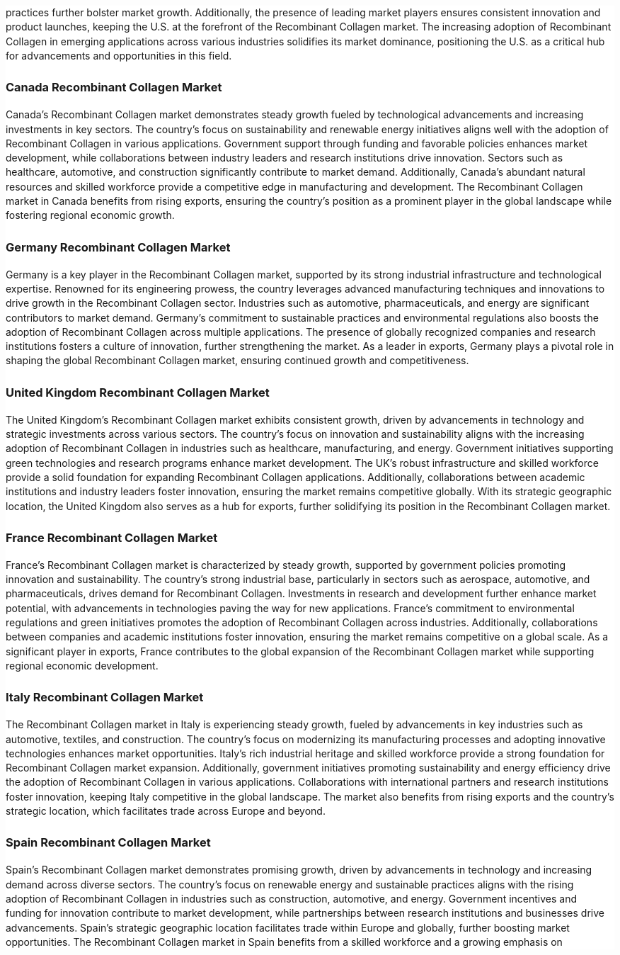 practices further bolster market growth. Additionally, the presence of leading market players ensures consistent innovation and product launches, keeping the U.S. at the forefront of the Recombinant Collagen market. The increasing adoption of Recombinant Collagen in emerging applications across various industries solidifies its market dominance, positioning the U.S. as a critical hub for advancements and opportunities in this field.</p><h3>Canada Recombinant Collagen Market</h3><p>Canada&rsquo;s Recombinant Collagen market demonstrates steady growth fueled by technological advancements and increasing investments in key sectors. The country&rsquo;s focus on sustainability and renewable energy initiatives aligns well with the adoption of Recombinant Collagen in various applications. Government support through funding and favorable policies enhances market development, while collaborations between industry leaders and research institutions drive innovation. Sectors such as healthcare, automotive, and construction significantly contribute to market demand. Additionally, Canada&rsquo;s abundant natural resources and skilled workforce provide a competitive edge in manufacturing and development. The Recombinant Collagen market in Canada benefits from rising exports, ensuring the country&rsquo;s position as a prominent player in the global landscape while fostering regional economic growth.</p><h3>Germany Recombinant Collagen Market</h3><p>Germany is a key player in the Recombinant Collagen market, supported by its strong industrial infrastructure and technological expertise. Renowned for its engineering prowess, the country leverages advanced manufacturing techniques and innovations to drive growth in the Recombinant Collagen sector. Industries such as automotive, pharmaceuticals, and energy are significant contributors to market demand. Germany&rsquo;s commitment to sustainable practices and environmental regulations also boosts the adoption of Recombinant Collagen across multiple applications. The presence of globally recognized companies and research institutions fosters a culture of innovation, further strengthening the market. As a leader in exports, Germany plays a pivotal role in shaping the global Recombinant Collagen market, ensuring continued growth and competitiveness.</p><h3>United Kingdom Recombinant Collagen Market</h3><p>The United Kingdom&rsquo;s Recombinant Collagen market exhibits consistent growth, driven by advancements in technology and strategic investments across various sectors. The country&rsquo;s focus on innovation and sustainability aligns with the increasing adoption of Recombinant Collagen in industries such as healthcare, manufacturing, and energy. Government initiatives supporting green technologies and research programs enhance market development. The UK&rsquo;s robust infrastructure and skilled workforce provide a solid foundation for expanding Recombinant Collagen applications. Additionally, collaborations between academic institutions and industry leaders foster innovation, ensuring the market remains competitive globally. With its strategic geographic location, the United Kingdom also serves as a hub for exports, further solidifying its position in the Recombinant Collagen market.</p><h3>France Recombinant Collagen Market</h3><p>France&rsquo;s Recombinant Collagen market is characterized by steady growth, supported by government policies promoting innovation and sustainability. The country&rsquo;s strong industrial base, particularly in sectors such as aerospace, automotive, and pharmaceuticals, drives demand for Recombinant Collagen. Investments in research and development further enhance market potential, with advancements in technologies paving the way for new applications. France&rsquo;s commitment to environmental regulations and green initiatives promotes the adoption of Recombinant Collagen across industries. Additionally, collaborations between companies and academic institutions foster innovation, ensuring the market remains competitive on a global scale. As a significant player in exports, France contributes to the global expansion of the Recombinant Collagen market while supporting regional economic development.</p><h3>Italy Recombinant Collagen Market</h3><p>The Recombinant Collagen market in Italy is experiencing steady growth, fueled by advancements in key industries such as automotive, textiles, and construction. The country&rsquo;s focus on modernizing its manufacturing processes and adopting innovative technologies enhances market opportunities. Italy&rsquo;s rich industrial heritage and skilled workforce provide a strong foundation for Recombinant Collagen market expansion. Additionally, government initiatives promoting sustainability and energy efficiency drive the adoption of Recombinant Collagen in various applications. Collaborations with international partners and research institutions foster innovation, keeping Italy competitive in the global landscape. The market also benefits from rising exports and the country&rsquo;s strategic location, which facilitates trade across Europe and beyond.</p><h3>Spain Recombinant Collagen Market</h3><p>Spain&rsquo;s Recombinant Collagen market demonstrates promising growth, driven by advancements in technology and increasing demand across diverse sectors. The country&rsquo;s focus on renewable energy and sustainable practices aligns with the rising adoption of Recombinant Collagen in industries such as construction, automotive, and energy. Government incentives and funding for innovation contribute to market development, while partnerships between research institutions and businesses drive advancements. Spain&rsquo;s strategic geographic location facilitates trade within Europe and globally, further boosting market opportunities. The Recombinant Collagen market in Spain benefits from a skilled workforce and a growing emphasis on